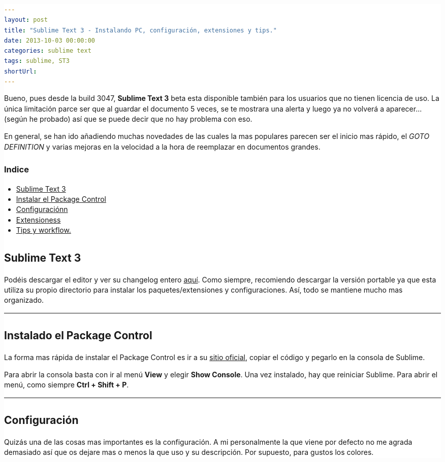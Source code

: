 ```yaml
---
layout: post
title: "Sublime Text 3 - Instalando PC, configuración, extensiones y tips."
date: 2013-10-03 00:00:00
categories: sublime text
tags: sublime, ST3
shortUrl:
---
```


Bueno, pues desde la build 3047, **Sublime Text 3** beta esta disponible también para los usuarios que no tienen licencia de uso. La única limitación parce ser que al guardar el documento 5 veces, se te mostrara una alerta y luego ya no volverá a aparecer... (según he probado) así que se puede decir que no hay problema con eso.

En general, se han ido añadiendo muchas novedades de las cuales la mas populares parecen ser el inicio mas rápido, el _GOTO DEFINITION_ y varias mejoras en la velocidad a la hora de reemplazar en documentos grandes.

### Indice
- [Sublime Text 3](#SublimeText)
- [Instalar el Package Control](#PackageControl)
- [Configuraciónn](#Configuracion)
- [Extensioness](#Extensiones)
- [Tips y workflow.](#Workflow)

## Sublime Text 3 <a name='SublimeText'></a>


Podéis descargar el editor y ver su changelog entero [aquí](http://www.sublimetext.com/3). Como siempre, recomiendo descargar la versión portable ya que esta utiliza su propio directorio para instalar los paquetes/extensiones y configuraciones. Así, todo se mantiene mucho mas organizado.

___

## Instalado el Package Control <a name='PackageControl'></a>

La forma mas rápida de instalar el Package Control es ir a su [sitio oficial](https://packagecontrol.io/installation), copiar el código y pegarlo en la consola de Sublime.

Para abrir la consola basta con ir al menú **View** y elegir **Show Console**. Una vez instalado, hay que reiniciar Sublime. Para abrir el menú, como siempre **Ctrl + Shift + P**.

___

## Configuración <a name='Configuracion'></a>

Quizás una de las cosas mas importantes es la configuración. A mi personalmente la que viene por defecto no me agrada demasiado así que os dejare mas o menos la que uso y su descripción. Por supuesto, para gustos los colores.
